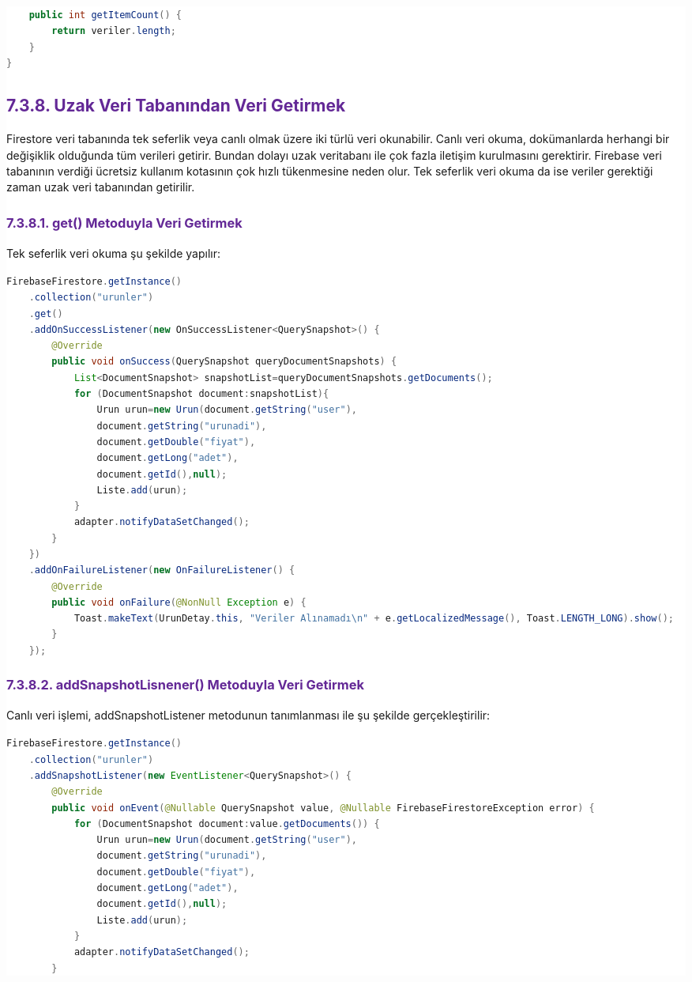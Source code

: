 ```java
    public int getItemCount() {
        return veriler.length;
    }
}
```

<h2 id="7.3.8." style="color:#632896">7.3.8. Uzak Veri Tabanından Veri Getirmek</h2>

Firestore veri tabanında tek seferlik veya canlı olmak üzere iki türlü veri okunabilir. Canlı veri okuma, dokümanlarda herhangi bir değişiklik olduğunda tüm verileri getirir. Bundan dolayı uzak veritabanı ile çok fazla iletişim kurulmasını gerektirir. Firebase veri tabanının verdiği ücretsiz kullanım kotasının çok hızlı tükenmesine neden olur. Tek seferlik veri okuma da ise veriler gerektiği zaman uzak veri tabanından getirilir.

<h3 style="color:#632896">7.3.8.1. get() Metoduyla Veri Getirmek</h3>

Tek seferlik veri okuma şu şekilde yapılır:

```java
FirebaseFirestore.getInstance()
    .collection("urunler")
    .get()
    .addOnSuccessListener(new OnSuccessListener<QuerySnapshot>() {
        @Override
        public void onSuccess(QuerySnapshot queryDocumentSnapshots) {
            List<DocumentSnapshot> snapshotList=queryDocumentSnapshots.getDocuments();
            for (DocumentSnapshot document:snapshotList){
                Urun urun=new Urun(document.getString("user"),
                document.getString("urunadi"),
                document.getDouble("fiyat"),
                document.getLong("adet"),
                document.getId(),null);
                Liste.add(urun);
            }
            adapter.notifyDataSetChanged();
        }
    })
    .addOnFailureListener(new OnFailureListener() {
        @Override
        public void onFailure(@NonNull Exception e) {
            Toast.makeText(UrunDetay.this, "Veriler Alınamadı\n" + e.getLocalizedMessage(), Toast.LENGTH_LONG).show();
        }
    });
```

<h3 style="color:#632896">7.3.8.2. addSnapshotLisnener() Metoduyla Veri Getirmek</h3>

Canlı veri işlemi, addSnapshotListener metodunun tanımlanması ile şu şekilde gerçekleştirilir:

```java
FirebaseFirestore.getInstance()
    .collection("urunler")
    .addSnapshotListener(new EventListener<QuerySnapshot>() {
        @Override
        public void onEvent(@Nullable QuerySnapshot value, @Nullable FirebaseFirestoreException error) {
            for (DocumentSnapshot document:value.getDocuments()) {
                Urun urun=new Urun(document.getString("user"),
                document.getString("urunadi"),
                document.getDouble("fiyat"),
                document.getLong("adet"),
                document.getId(),null);
                Liste.add(urun);
            }
            adapter.notifyDataSetChanged();
        }
```